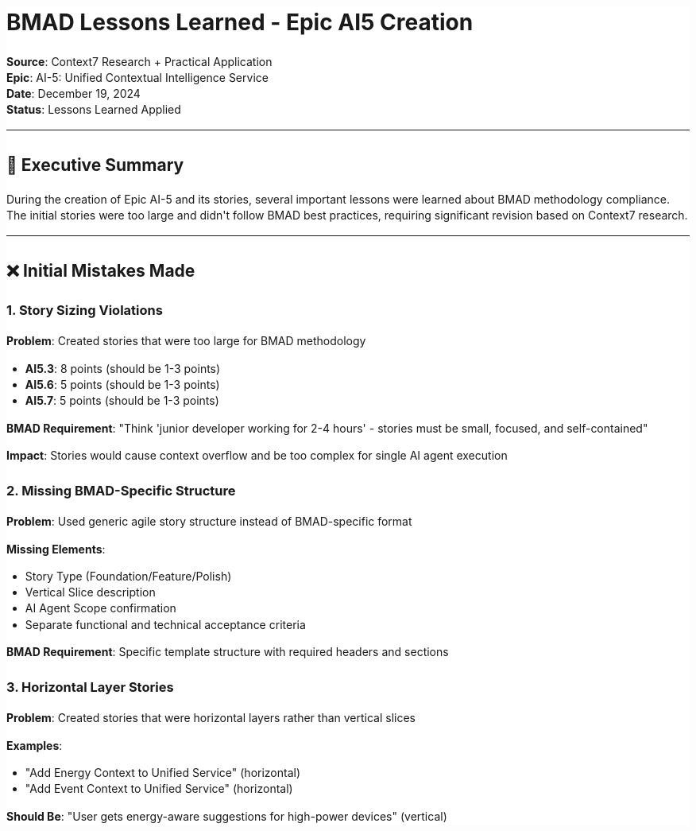 # BMAD Lessons Learned - Epic AI5 Creation

**Source**: Context7 Research + Practical Application  
**Epic**: AI-5: Unified Contextual Intelligence Service  
**Date**: December 19, 2024  
**Status**: Lessons Learned Applied  

---

## 🎯 **Executive Summary**

During the creation of Epic AI-5 and its stories, several important lessons were learned about BMAD methodology compliance. The initial stories were too large and didn't follow BMAD best practices, requiring significant revision based on Context7 research.

---

## ❌ **Initial Mistakes Made**

### **1. Story Sizing Violations**

**Problem**: Created stories that were too large for BMAD methodology
- **AI5.3**: 8 points (should be 1-3 points)
- **AI5.6**: 5 points (should be 1-3 points)
- **AI5.7**: 5 points (should be 1-3 points)

**BMAD Requirement**: "Think 'junior developer working for 2-4 hours' - stories must be small, focused, and self-contained"

**Impact**: Stories would cause context overflow and be too complex for single AI agent execution

### **2. Missing BMAD-Specific Structure**

**Problem**: Used generic agile story structure instead of BMAD-specific format

**Missing Elements**:
- Story Type (Foundation/Feature/Polish)
- Vertical Slice description
- AI Agent Scope confirmation
- Separate functional and technical acceptance criteria

**BMAD Requirement**: Specific template structure with required headers and sections

### **3. Horizontal Layer Stories**

**Problem**: Created stories that were horizontal layers rather than vertical slices

**Examples**:
- "Add Energy Context to Unified Service" (horizontal)
- "Add Event Context to Unified Service" (horizontal)

**Should Be**: "User gets energy-aware suggestions for high-power devices" (vertical)
